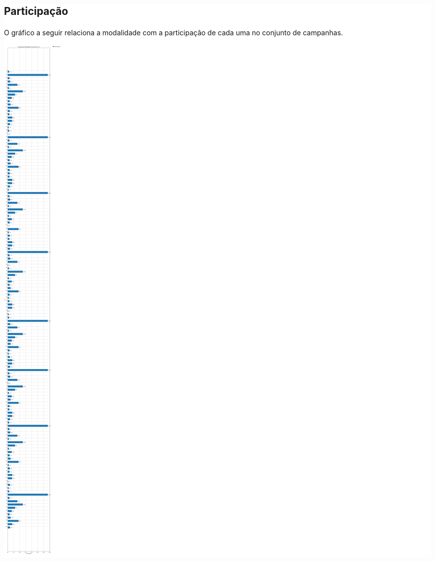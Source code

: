 
## Participação

O gráfico a seguir relaciona a modalidade com a participação de cada uma no conjunto de campanhas.

![Participação das Modalidades](./img/sub-uf-participacao.png)
